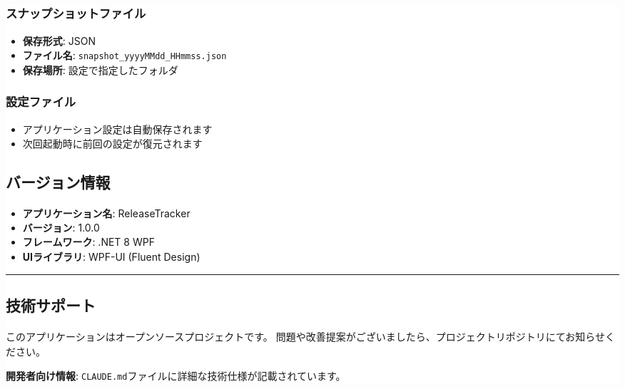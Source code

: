 ### スナップショットファイル
- **保存形式**: JSON
- **ファイル名**: `snapshot_yyyyMMdd_HHmmss.json`
- **保存場所**: 設定で指定したフォルダ

### 設定ファイル
- アプリケーション設定は自動保存されます
- 次回起動時に前回の設定が復元されます

## バージョン情報

- **アプリケーション名**: ReleaseTracker
- **バージョン**: 1.0.0
- **フレームワーク**: .NET 8 WPF
- **UIライブラリ**: WPF-UI (Fluent Design)

---

## 技術サポート

このアプリケーションはオープンソースプロジェクトです。
問題や改善提案がございましたら、プロジェクトリポジトリにてお知らせください。

**開発者向け情報**: `CLAUDE.md`ファイルに詳細な技術仕様が記載されています。